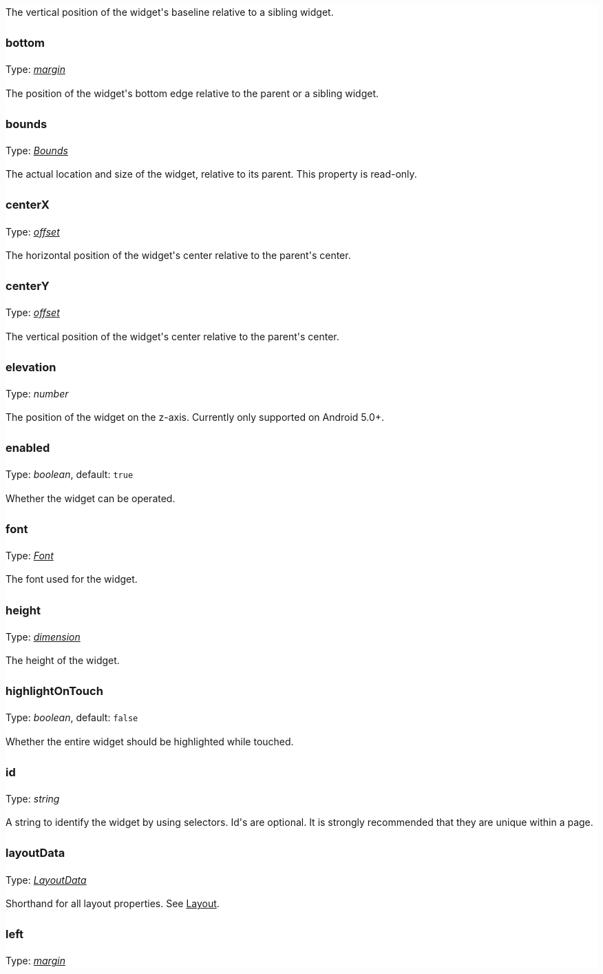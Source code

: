 The vertical position of the widget's baseline relative to a sibling widget.
### bottom
Type: *[margin](../types.md#margin)*

The position of the widget's bottom edge relative to the parent or a sibling widget.
### bounds
Type: *[Bounds](../types.md#bounds)*

The actual location and size of the widget, relative to its parent. This property is read-only.
### centerX
Type: *[offset](../types.md#offset)*

The horizontal position of the widget's center relative to the parent's center.
### centerY
Type: *[offset](../types.md#offset)*

The vertical position of the widget's center relative to the parent's center.
### elevation
Type: *number*

The position of the widget on the z-axis. Currently only supported on Android 5.0+.
### enabled
Type: *boolean*, default: `true`

Whether the widget can be operated.
### font
Type: *[Font](../types.md#font)*

The font used for the widget.
### height
Type: *[dimension](../types.md#dimension)*

The height of the widget.
### highlightOnTouch
Type: *boolean*, default: `false`

Whether the entire widget should be highlighted while touched.
### id
Type: *string*

A string to identify the widget by using selectors. Id's are optional. It is strongly recommended that they are unique within a page.
### layoutData
Type: *[LayoutData](../types.md#layoutdata)*

Shorthand for all layout properties. See [Layout](../layout.md).
### left
Type: *[margin](../types.md#margin)*
